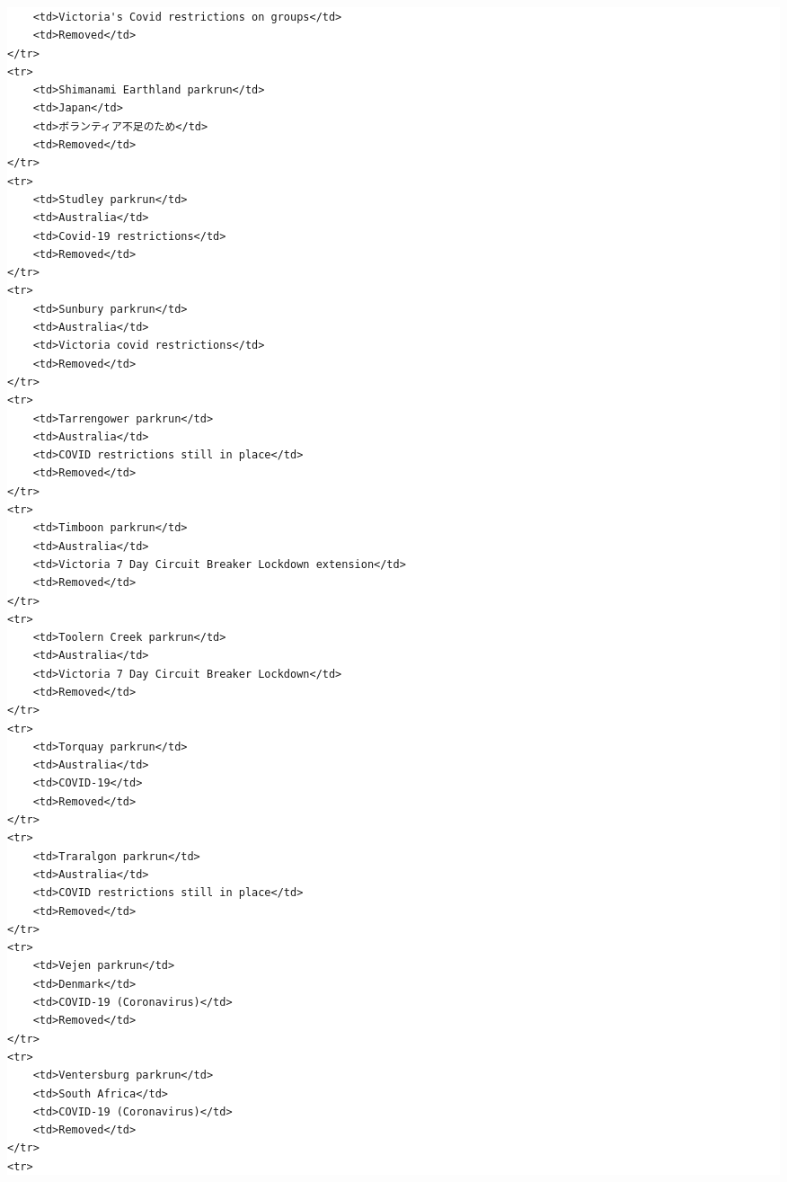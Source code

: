         <td>Victoria's Covid restrictions on groups</td>
        <td>Removed</td>
    </tr>
    <tr>
        <td>Shimanami Earthland parkrun</td>
        <td>Japan</td>
        <td>ボランティア不足のため</td>
        <td>Removed</td>
    </tr>
    <tr>
        <td>Studley parkrun</td>
        <td>Australia</td>
        <td>Covid-19 restrictions</td>
        <td>Removed</td>
    </tr>
    <tr>
        <td>Sunbury parkrun</td>
        <td>Australia</td>
        <td>Victoria covid restrictions</td>
        <td>Removed</td>
    </tr>
    <tr>
        <td>Tarrengower parkrun</td>
        <td>Australia</td>
        <td>COVID restrictions still in place</td>
        <td>Removed</td>
    </tr>
    <tr>
        <td>Timboon parkrun</td>
        <td>Australia</td>
        <td>Victoria 7 Day Circuit Breaker Lockdown extension</td>
        <td>Removed</td>
    </tr>
    <tr>
        <td>Toolern Creek parkrun</td>
        <td>Australia</td>
        <td>Victoria 7 Day Circuit Breaker Lockdown</td>
        <td>Removed</td>
    </tr>
    <tr>
        <td>Torquay parkrun</td>
        <td>Australia</td>
        <td>COVID-19</td>
        <td>Removed</td>
    </tr>
    <tr>
        <td>Traralgon parkrun</td>
        <td>Australia</td>
        <td>COVID restrictions still in place</td>
        <td>Removed</td>
    </tr>
    <tr>
        <td>Vejen parkrun</td>
        <td>Denmark</td>
        <td>COVID-19 (Coronavirus)</td>
        <td>Removed</td>
    </tr>
    <tr>
        <td>Ventersburg parkrun</td>
        <td>South Africa</td>
        <td>COVID-19 (Coronavirus)</td>
        <td>Removed</td>
    </tr>
    <tr>